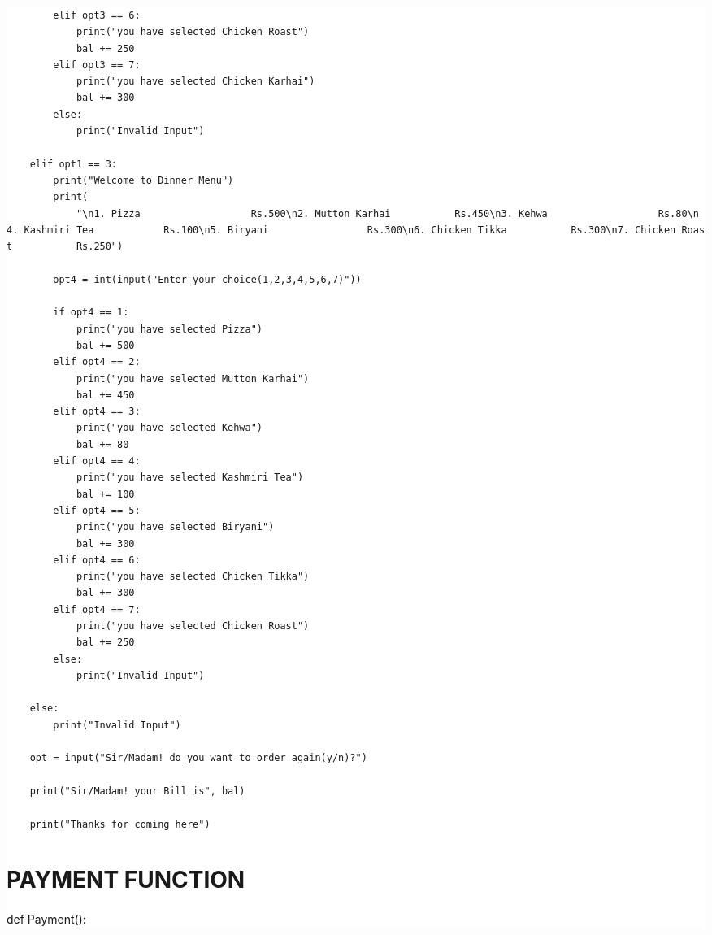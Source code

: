             elif opt3 == 6:
                print("you have selected Chicken Roast")
                bal += 250
            elif opt3 == 7:
                print("you have selected Chicken Karhai")
                bal += 300
            else:
                print("Invalid Input")

        elif opt1 == 3:
            print("Welcome to Dinner Menu")
            print(
                "\n1. Pizza                   Rs.500\n2. Mutton Karhai           Rs.450\n3. Kehwa                   Rs.80\n4. Kashmiri Tea            Rs.100\n5. Biryani                 Rs.300\n6. Chicken Tikka           Rs.300\n7. Chicken Roast           Rs.250")

            opt4 = int(input("Enter your choice(1,2,3,4,5,6,7)"))

            if opt4 == 1:
                print("you have selected Pizza")
                bal += 500
            elif opt4 == 2:
                print("you have selected Mutton Karhai")
                bal += 450
            elif opt4 == 3:
                print("you have selected Kehwa")
                bal += 80
            elif opt4 == 4:
                print("you have selected Kashmiri Tea")
                bal += 100
            elif opt4 == 5:
                print("you have selected Biryani")
                bal += 300
            elif opt4 == 6:
                print("you have selected Chicken Tikka")
                bal += 300
            elif opt4 == 7:
                print("you have selected Chicken Roast")
                bal += 250
            else:
                print("Invalid Input")

        else:
            print("Invalid Input")
            
        opt = input("Sir/Madam! do you want to order again(y/n)?")
        
        print("Sir/Madam! your Bill is", bal)
        
        print("Thanks for coming here")


# PAYMENT FUNCTION
def Payment():
